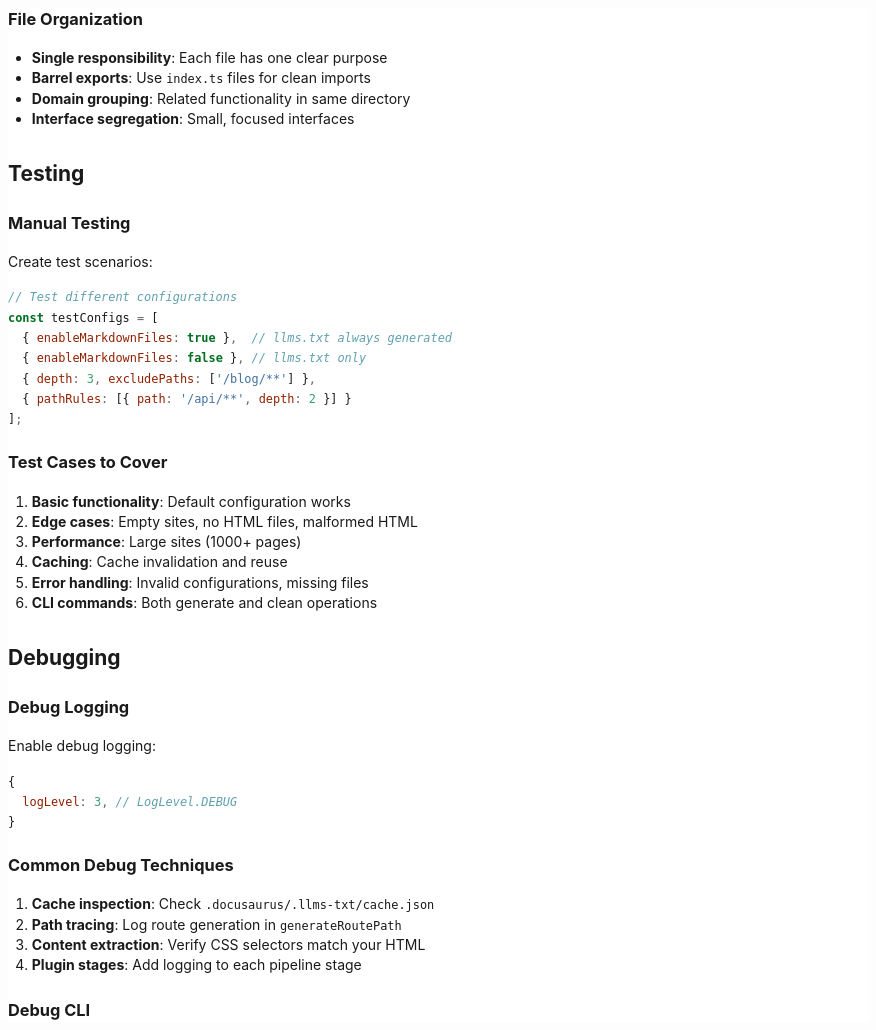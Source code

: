### File Organization

- **Single responsibility**: Each file has one clear purpose
- **Barrel exports**: Use `index.ts` files for clean imports
- **Domain grouping**: Related functionality in same directory
- **Interface segregation**: Small, focused interfaces

## Testing

### Manual Testing

Create test scenarios:

```javascript
// Test different configurations
const testConfigs = [
  { enableMarkdownFiles: true },  // llms.txt always generated
  { enableMarkdownFiles: false }, // llms.txt only
  { depth: 3, excludePaths: ['/blog/**'] },
  { pathRules: [{ path: '/api/**', depth: 2 }] }
];
```

### Test Cases to Cover

1. **Basic functionality**: Default configuration works
2. **Edge cases**: Empty sites, no HTML files, malformed HTML
3. **Performance**: Large sites (1000+ pages)
4. **Caching**: Cache invalidation and reuse
5. **Error handling**: Invalid configurations, missing files
6. **CLI commands**: Both generate and clean operations

## Debugging

### Debug Logging

Enable debug logging:

```javascript
{
  logLevel: 3, // LogLevel.DEBUG
}
```

### Common Debug Techniques

1. **Cache inspection**: Check `.docusaurus/.llms-txt/cache.json`
2. **Path tracing**: Log route generation in `generateRoutePath`
3. **Content extraction**: Verify CSS selectors match your HTML
4. **Plugin stages**: Add logging to each pipeline stage

### Debug CLI
